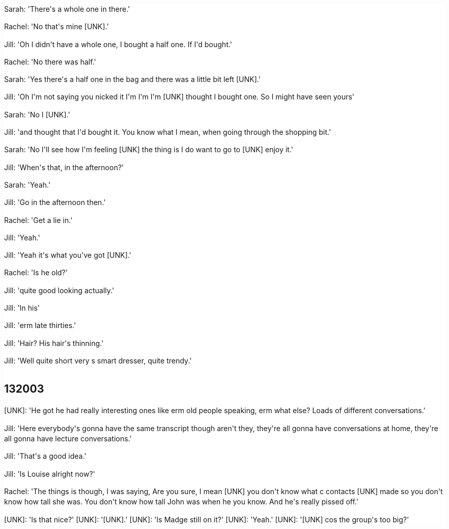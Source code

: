 Sarah: 'There's a whole one in there.'

Rachel: 'No that's mine [UNK].'

Jill: 'Oh I didn't have a whole one, I bought a half one.
If I'd bought.'

Rachel: 'No there was half.'

Sarah: 'Yes there's a half one in the bag and there was a little bit left [UNK].'

Jill: 'Oh I'm not saying you nicked it I'm I'm I'm [UNK] thought I bought one.
So I might have seen yours'

Sarah: 'No I [UNK].'

Jill: 'and thought that I'd bought it.
You know what I mean, when going through the shopping bit.'

Sarah: 'No I'll see how I'm feeling [UNK] the thing is I do want to go to [UNK] enjoy it.'

Jill: 'When's that, in the afternoon?'

Sarah: 'Yeah.'

Jill: 'Go in the afternoon then.'

Rachel: 'Get a lie in.'

Jill: 'Yeah.'

Jill: 'Yeah it's what you've got [UNK].'

Rachel: 'Is he old?'

Jill: 'quite good looking actually.'

Jill: 'In his'

Jill: 'erm late thirties.'

Jill: 'Hair?
His hair's thinning.'

Jill: 'Well quite short very s smart dresser, quite trendy.'

## 132003

[UNK]: 'He got he had really interesting ones like erm old people speaking, erm what else?
Loads of different conversations.'

Jill: 'Here everybody's gonna have the same transcript though aren't they, they're all gonna have conversations at home, they're all gonna have lecture conversations.'

Jill: 'That's a good idea.'

Jill: 'Is Louise alright now?'

Rachel: 'The things is though, I was saying, Are you sure, I mean [UNK] you don't know what c contacts [UNK] made so you don't know how tall she was.
You don't know how tall John was when he you know.
And he's really pissed off.'


[UNK]: 'Is that nice?'
[UNK]: '[UNK].'
[UNK]: 'Is Madge still on it?'
[UNK]: 'Yeah.'
[UNK]: '[UNK] cos the group's too big?'